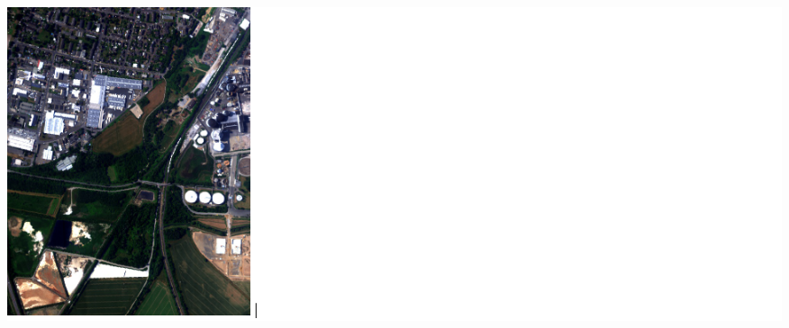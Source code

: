 <img src="Images/AVIRIS-NG/Allemagne_site1/ROI2/AVIRIS-NG_Allemagne1_img2_00_IMAGE.png" width="270" /> |